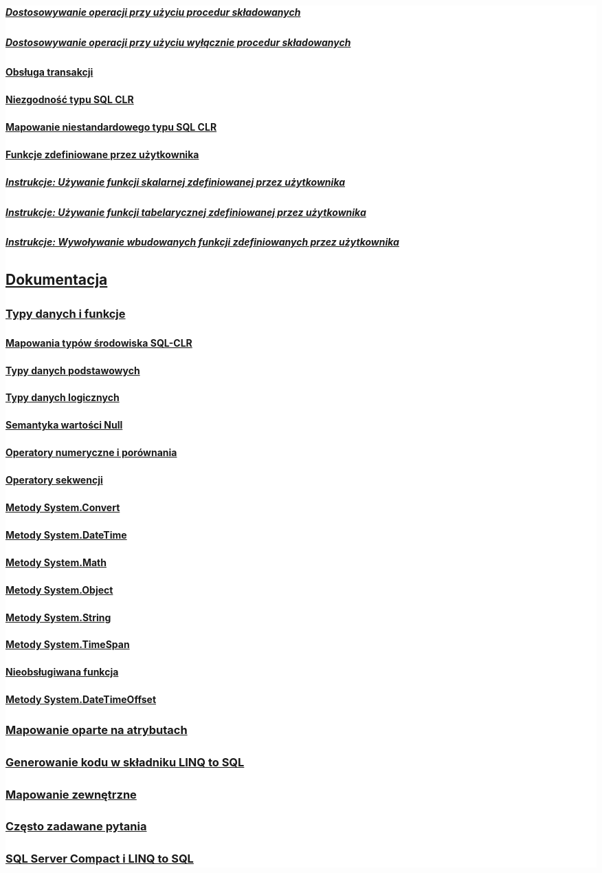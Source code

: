##### [Dostosowywanie operacji przy użyciu procedur składowanych](customizing-operations-by-using-stored-procedures.md)
##### [Dostosowywanie operacji przy użyciu wyłącznie procedur składowanych](customizing-operations-by-using-stored-procedures-exclusively.md)
#### [Obsługa transakcji](transaction-support.md)
#### [Niezgodność typu SQL CLR](sql-clr-type-mismatches.md)
#### [Mapowanie niestandardowego typu SQL CLR](sql-clr-custom-type-mappings.md)
#### [Funkcje zdefiniowane przez użytkownika](user-defined-functions.md)
##### [Instrukcje: Używanie funkcji skalarnej zdefiniowanej przez użytkownika](how-to-use-scalar-valued-user-defined-functions.md)
##### [Instrukcje: Używanie funkcji tabelarycznej zdefiniowanej przez użytkownika](how-to-use-table-valued-user-defined-functions.md)
##### [Instrukcje: Wywoływanie wbudowanych funkcji zdefiniowanych przez użytkownika](how-to-call-user-defined-functions-inline.md)
## [Dokumentacja](reference.md)
### [Typy danych i funkcje](data-types-and-functions.md)
#### [Mapowania typów środowiska SQL-CLR](sql-clr-type-mapping.md)
#### [Typy danych podstawowych](basic-data-types.md)
#### [Typy danych logicznych](boolean-data-types.md)
#### [Semantyka wartości Null](null-semantics.md)
#### [Operatory numeryczne i porównania](numeric-and-comparison-operators.md)
#### [Operatory sekwencji](sequence-operators.md)
#### [Metody System.Convert](system-convert-methods.md)
#### [Metody System.DateTime](system-datetime-methods.md)
#### [Metody System.Math](system-math-methods.md)
#### [Metody System.Object](system-object-methods.md)
#### [Metody System.String](system-string-methods.md)
#### [Metody System.TimeSpan](system-timespan-methods.md)
#### [Nieobsługiwana funkcja](unsupported-functionality.md)
#### [Metody System.DateTimeOffset](system-datetimeoffset-methods.md)
### [Mapowanie oparte na atrybutach](attribute-based-mapping.md)
### [Generowanie kodu w składniku LINQ to SQL](code-generation-in-linq-to-sql.md)
### [Mapowanie zewnętrzne](external-mapping.md)
### [Często zadawane pytania](frequently-asked-questions.md)
### [SQL Server Compact i LINQ to SQL](sql-server-compact-and-linq-to-sql.md)